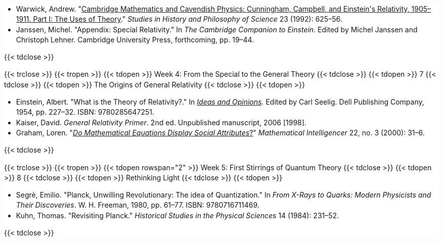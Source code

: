 
*   Warwick, Andrew. "[Cambridge Mathematics and Cavendish Physics: Cunningham, Campbell, and Einstein's Relativity, 1905–1911. Part I: The Uses of Theory](http://www.mendeley.com/catalog/cambridge-mathematics-cavendish-physics-cunningham-campbell-einsteins-relativity-19051911-part-ii-co/)." _Studies in History and Philosophy of Science_ 23 (1992): 625–56.
*   Janssen, Michel. "Appendix: Special Relativity." In _The Cambridge Companion to Einstein_. Edited by Michel Janssen and Christoph Lehner. Cambridge University Press, forthcoming, pp. 19–44.


{{< tdclose >}}

{{< trclose >}}
{{< tropen >}}
{{< tdopen >}}
Week 4: From the Special to the General Theory
{{< tdclose >}}
{{< tdopen >}}
7
{{< tdclose >}}
{{< tdopen >}}
The Origins of General Relativity
{{< tdclose >}}
{{< tdopen >}}


*   Einstein, Albert. "What is the Theory of Relativity?." In _[Ideas and Opinions](http://www.scribd.com/doc/23220527/Ideas-and-Opinions-by-Albert-Einstein)._ Edited by Carl Seelig. Dell Publishing Company, 1954, pp. 227–32. ISBN: 9780285647251.
*   Kaiser, David. _General Relativity Primer_. 2nd ed. Unpublished manuscript, 2006 \[1998\].
*   Graham, Loren. "[_Do Mathematical Equations Display Social Attributes_?](https://link.springer.com/article/10.1007/BF03025279)" _Mathematical Intelligencer_ 22, no. 3 (2000): 31–6.


{{< tdclose >}}

{{< trclose >}}
{{< tropen >}}
{{< tdopen rowspan="2" >}}
Week 5: First Stirrings of Quantum Theory
{{< tdclose >}}
{{< tdopen >}}
8
{{< tdclose >}}
{{< tdopen >}}
Rethinking Light
{{< tdclose >}}
{{< tdopen >}}


*   Segrè, Emilio. "Planck, Unwilling Revolutionary: The idea of Quantization." In _From X-Rays to Quarks: Modern Physicists and Their Discoveries_. W. H. Freeman, 1980, pp. 61–77. ISBN: 9780716711469.
*   Kuhn, Thomas. "Revisiting Planck." _Historical Studies in the Physical Sciences_ 14 (1984): 231–52.


{{< tdclose >}}
